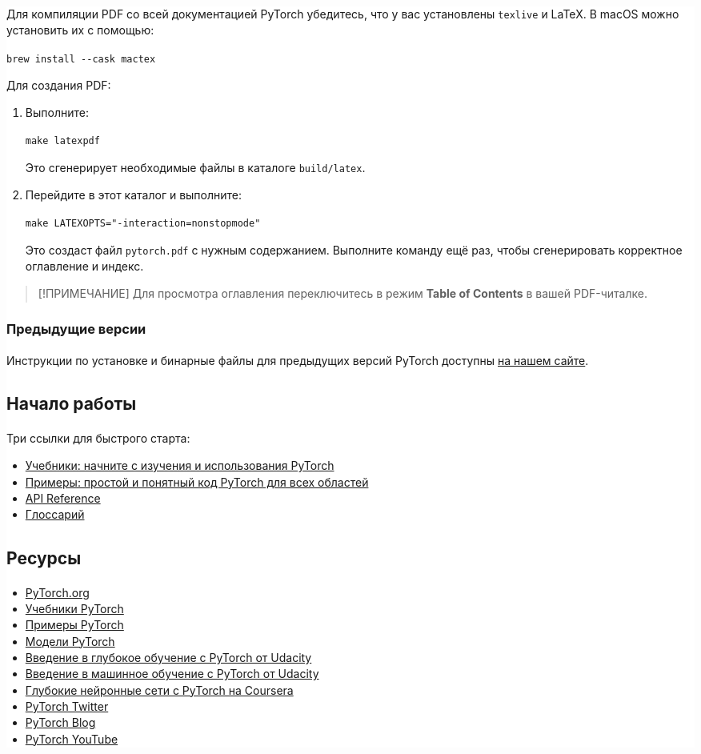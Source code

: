 Для компиляции PDF со всей документацией PyTorch убедитесь, что у вас установлены
`texlive` и LaTeX. В macOS можно установить их с помощью:

```
brew install --cask mactex
```

Для создания PDF:

1. Выполните:

   ```
   make latexpdf
   ```

   Это сгенерирует необходимые файлы в каталоге `build/latex`.

2. Перейдите в этот каталог и выполните:

   ```
   make LATEXOPTS="-interaction=nonstopmode"
   ```

   Это создаст файл `pytorch.pdf` с нужным содержанием. Выполните команду ещё раз, чтобы сгенерировать корректное оглавление и индекс.

> [!ПРИМЕЧАНИЕ]
> Для просмотра оглавления переключитесь в режим **Table of Contents**
> в вашей PDF-читалке.


### Предыдущие версии

Инструкции по установке и бинарные файлы для предыдущих версий PyTorch доступны
[на нашем сайте](https://pytorch.org/get-started/previous-versions).


## Начало работы

Три ссылки для быстрого старта:
- [Учебники: начните с изучения и использования PyTorch](https://pytorch.org/tutorials/)
- [Примеры: простой и понятный код PyTorch для всех областей](https://github.com/pytorch/examples)
- [API Reference](https://pytorch.org/docs/)
- [Глоссарий](https://github.com/pytorch/pytorch/blob/main/GLOSSARY.md)

## Ресурсы

* [PyTorch.org](https://pytorch.org/)
* [Учебники PyTorch](https://pytorch.org/tutorials/)
* [Примеры PyTorch](https://github.com/pytorch/examples)
* [Модели PyTorch](https://pytorch.org/hub/)
* [Введение в глубокое обучение с PyTorch от Udacity](https://www.udacity.com/course/deep-learning-pytorch--ud188)
* [Введение в машинное обучение с PyTorch от Udacity](https://www.udacity.com/course/intro-to-machine-learning-nanodegree--nd229)
* [Глубокие нейронные сети с PyTorch на Coursera](https://www.coursera.org/learn/deep-neural-networks-with-pytorch)
* [PyTorch Twitter](https://twitter.com/PyTorch)
* [PyTorch Blog](https://pytorch.org/blog/)
* [PyTorch YouTube](https://www.youtube.com/channel/UCWXI5YeOsh03QvJ59PMaXFw)
